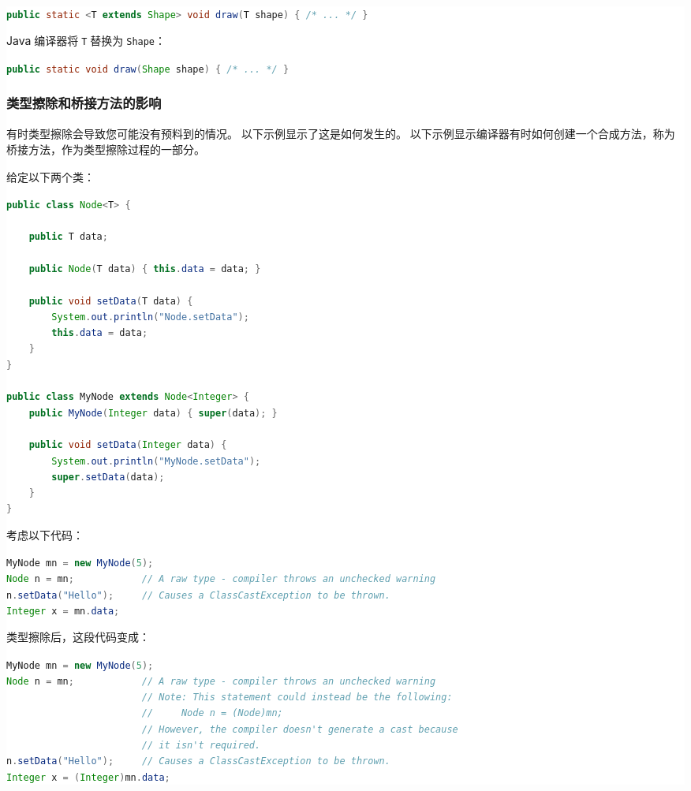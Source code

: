 ```java
public static <T extends Shape> void draw(T shape) { /* ... */ }
```

Java 编译器将 `T` 替换为 `Shape`：

```java
public static void draw(Shape shape) { /* ... */ }
```

### 类型擦除和桥接方法的影响

有时类型擦除会导致您可能没有预料到的情况。 以下示例显示了这是如何发生的。 以下示例显示编译器有时如何创建一个合成方法，称为桥接方法，作为类型擦除过程的一部分。

给定以下两个类：

```java
public class Node<T> {

    public T data;

    public Node(T data) { this.data = data; }

    public void setData(T data) {
        System.out.println("Node.setData");
        this.data = data;
    }
}

public class MyNode extends Node<Integer> {
    public MyNode(Integer data) { super(data); }

    public void setData(Integer data) {
        System.out.println("MyNode.setData");
        super.setData(data);
    }
}
```

考虑以下代码：

```java
MyNode mn = new MyNode(5);
Node n = mn;            // A raw type - compiler throws an unchecked warning
n.setData("Hello");     // Causes a ClassCastException to be thrown.
Integer x = mn.data;    
```

类型擦除后，这段代码变成：

```java
MyNode mn = new MyNode(5);
Node n = mn;            // A raw type - compiler throws an unchecked warning
                        // Note: This statement could instead be the following:
                        //     Node n = (Node)mn;
                        // However, the compiler doesn't generate a cast because
                        // it isn't required.
n.setData("Hello");     // Causes a ClassCastException to be thrown.
Integer x = (Integer)mn.data; 
```
